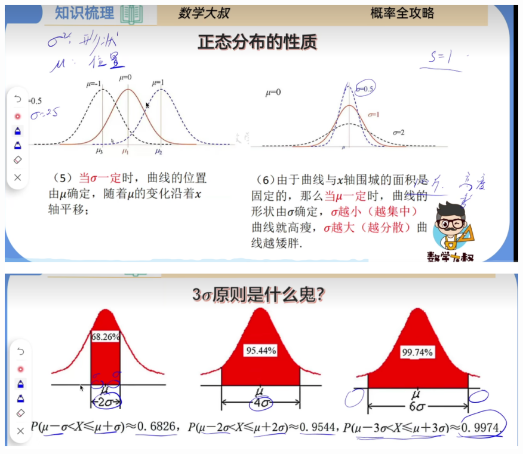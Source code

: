 






![image-20230116163001194](01-随机抽样.assets/image-20230116163001194.png)





![image-20230116163119285](01-随机抽样.assets/image-20230116163119285.png)








